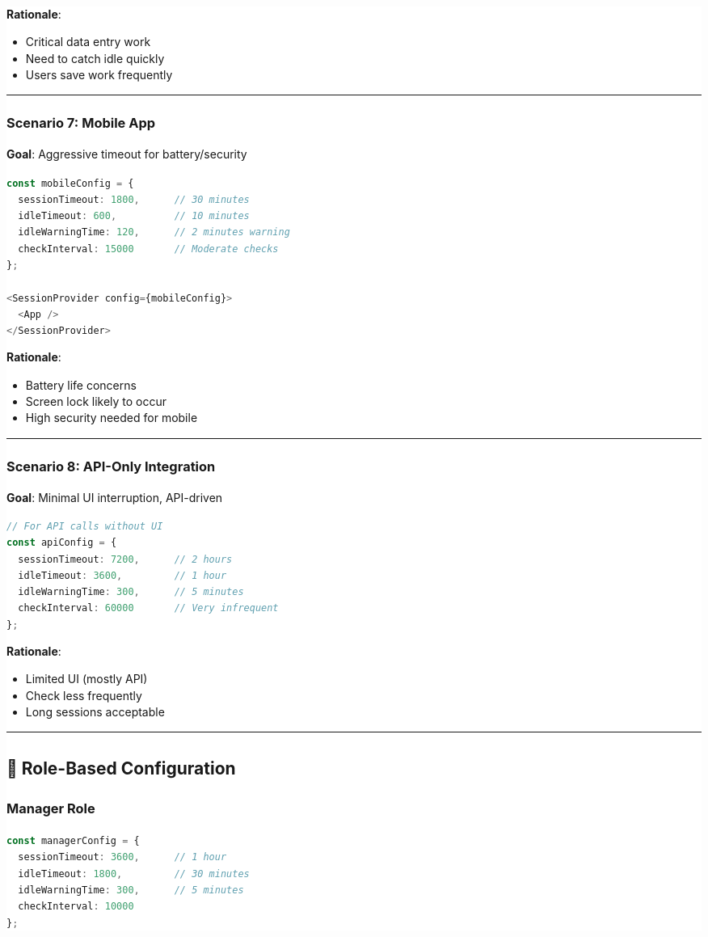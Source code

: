 **Rationale**:
- Critical data entry work
- Need to catch idle quickly
- Users save work frequently

---

### Scenario 7: Mobile App

**Goal**: Aggressive timeout for battery/security

```typescript
const mobileConfig = {
  sessionTimeout: 1800,      // 30 minutes
  idleTimeout: 600,          // 10 minutes
  idleWarningTime: 120,      // 2 minutes warning
  checkInterval: 15000       // Moderate checks
};

<SessionProvider config={mobileConfig}>
  <App />
</SessionProvider>
```

**Rationale**:
- Battery life concerns
- Screen lock likely to occur
- High security needed for mobile

---

### Scenario 8: API-Only Integration

**Goal**: Minimal UI interruption, API-driven

```typescript
// For API calls without UI
const apiConfig = {
  sessionTimeout: 7200,      // 2 hours
  idleTimeout: 3600,         // 1 hour
  idleWarningTime: 300,      // 5 minutes
  checkInterval: 60000       // Very infrequent
};
```

**Rationale**:
- Limited UI (mostly API)
- Check less frequently
- Long sessions acceptable

---

## 🔄 Role-Based Configuration

### Manager Role
```typescript
const managerConfig = {
  sessionTimeout: 3600,      // 1 hour
  idleTimeout: 1800,         // 30 minutes
  idleWarningTime: 300,      // 5 minutes
  checkInterval: 10000
};
```
